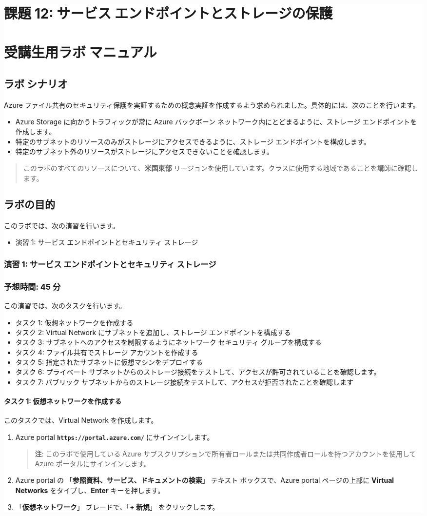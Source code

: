 ﻿---
lab:
    title: '12 - サービス エンドポイントとストレージの保護'
    module: 'モジュール 03 – データとアプリケーションのセキュリティ保護'
---

# 課題 12: サービス エンドポイントとストレージの保護
# 受講生用ラボ マニュアル

## ラボ シナリオ

Azure ファイル共有のセキュリティ保護を実証するための概念実証を作成するよう求められました。具体的には、次のことを行います。
	
- Azure Storage に向かうトラフィックが常に Azure バックボーン ネットワーク内にとどまるように、ストレージ エンドポイントを作成します。
- 特定のサブネットのリソースのみがストレージにアクセスできるように、ストレージ エンドポイントを構成します。
- 特定のサブネット外のリソースがストレージにアクセスできないことを確認します。 

> このラボのすべてのリソースについて、**米国東部** リージョンを使用しています。クラスに使用する地域であることを講師に確認します。 

## ラボの目的

このラボでは、次の演習を行います。

- 演習 1: サービス エンドポイントとセキュリティ ストレージ

### 演習 1: サービス エンドポイントとセキュリティ ストレージ

### 予想時間: 45 分

この演習では、次のタスクを行います。

- タスク 1: 仮想ネットワークを作成する
- タスク 2: Virtual Network にサブネットを追加し、ストレージ エンドポイントを構成する
- タスク 3: サブネットへのアクセスを制限するようにネットワーク セキュリティ グループを構成する
- タスク 4: ファイル共有でストレージ アカウントを作成する
- タスク 5: 指定されたサブネットに仮想マシンをデプロイする
- タスク 6: プライベート サブネットからのストレージ接続をテストして、アクセスが許可されていることを確認します。
- タスク 7: パブリック サブネットからのストレージ接続をテストして、アクセスが拒否されたことを確認します 

#### タスク 1: 仮想ネットワークを作成する

このタスクでは、Virtual Network を作成します。

1. Azure portal **`https://portal.azure.com/`** にサインインします。

    >**注**: このラボで使用している Azure サブスクリプションで所有者ロールまたは共同作成者ロールを持つアカウントを使用して Azure ポータルにサインインします。

1. Azure portal の 「**参照資料、サービス、ドキュメントの検索**」 テキスト ボックスで、Azure portal ページの上部に **Virtual Networks** をタイプし、**Enter** キーを押します。

1. 「**仮想ネットワーク**」 ブレードで、「**+ 新規**」 をクリックします。
